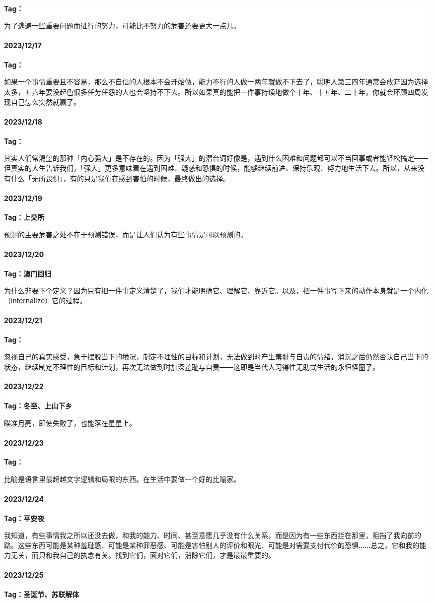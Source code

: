 **Tag：**

为了逃避一些重要问题而进行的努力，可能比不努力的危害还要更大一点儿。

#### 2023/12/17

**Tag：**

如果一个事情重要且不容易，那么不自信的人根本不会开始做，能力不行的人做一两年就做不下去了，聪明人第三四年通常会放弃因为选择太多，五六年要没起色很多任劳任怨的人也会坚持不下去。所以如果真的能把一件事持续地做个十年、十五年、二十年，你就会环顾四周发现自己怎么突然就赢了。

#### 2023/12/18

**Tag：**

其实人们常渴望的那种「内心强大」是不存在的。因为「强大」的潜台词好像是，遇到什么困难和问题都可以不当回事或者能轻松搞定——但真实的人生告诉我们，「强大」更多意味着在遇到困难、疑惑和恐惧的时候，能够继续前进、保持乐观、努力地生活下去。所以，从来没有什么「无所畏惧」，有的只是我们在感到害怕的时候，最终做出的选择。

#### 2023/12/19

**Tag：上交所**

预测的主要危害之处不在于预测错误，而是让人们认为有些事情是可以预测的。

#### 2023/12/20

**Tag：澳门回归**

为什么非要下个定义？因为只有把一件事定义清楚了，我们才能明确它、理解它、靠近它。以及，把一件事写下来的动作本身就是一个内化（internalize）它的过程。

#### 2023/12/21

**Tag：**

忽视自己的真实感受，急于摆脱当下的境况，制定不理性的目标和计划，无法做到时产生羞耻与自责的情绪，消沉之后仍然否认自己当下的状态，继续制定不理性的目标和计划，再次无法做到时加深羞耻与自责——这即是当代人习得性无助式生活的永恒怪圈了。

#### 2023/12/22

**Tag：冬至、上山下乡**

瞄准月亮，即使失败了，也能落在星星上。

#### 2023/12/23

**Tag：**

比喻是语言里最超越文字逻辑和局限的东西。在生活中要做一个好的比喻家。

#### 2023/12/24

**Tag：平安夜**

我知道，有些事情我之所以还没去做，和我的能力、时间、甚至意愿几乎没有什么关系，而是因为有一些东西拦在那里，阻挡了我向前的路。这些东西可能是某种羞耻感、可能是某种罪恶感、可能是害怕别人的评价和眼光、可能是对需要支付代价的恐惧......总之，它和我的能力无关，而只和我自己的执念有关。找到它们，面对它们，消除它们，才是最最重要的。

#### 2023/12/25

**Tag：圣诞节、苏联解体**
